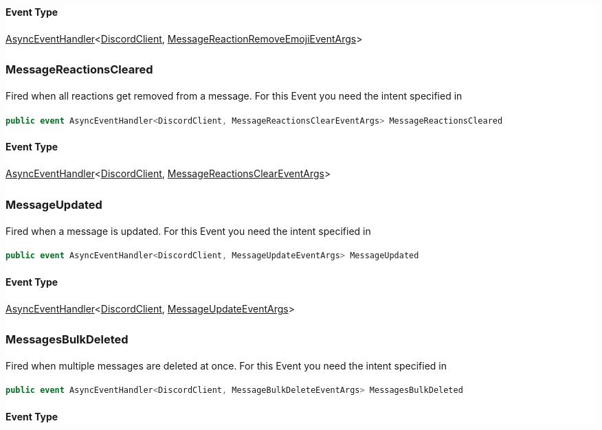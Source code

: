 #### Event Type

[AsyncEventHandler](DSharpPlus.AsyncEvents.AsyncEventHandler\-2.md)<[DiscordClient](DSharpPlus.DiscordClient.md), [MessageReactionRemoveEmojiEventArgs](DSharpPlus.EventArgs.MessageReactionRemoveEmojiEventArgs.md)\>

### <a id="DSharpPlus_DiscordClient_MessageReactionsCleared"></a>MessageReactionsCleared

Fired when all reactions get removed from a message.
For this Event you need the <xref href="DSharpPlus.DiscordIntents.GuildMessageReactions" data-throw-if-not-resolved="false"></xref> intent specified in <xref href="DSharpPlus.DiscordConfiguration.Intents" data-throw-if-not-resolved="false"></xref>

```csharp
public event AsyncEventHandler<DiscordClient, MessageReactionsClearEventArgs> MessageReactionsCleared
```

#### Event Type

[AsyncEventHandler](DSharpPlus.AsyncEvents.AsyncEventHandler\-2.md)<[DiscordClient](DSharpPlus.DiscordClient.md), [MessageReactionsClearEventArgs](DSharpPlus.EventArgs.MessageReactionsClearEventArgs.md)\>

### <a id="DSharpPlus_DiscordClient_MessageUpdated"></a>MessageUpdated

Fired when a message is updated.
For this Event you need the <xref href="DSharpPlus.DiscordIntents.GuildMessages" data-throw-if-not-resolved="false"></xref> intent specified in <xref href="DSharpPlus.DiscordConfiguration.Intents" data-throw-if-not-resolved="false"></xref>

```csharp
public event AsyncEventHandler<DiscordClient, MessageUpdateEventArgs> MessageUpdated
```

#### Event Type

[AsyncEventHandler](DSharpPlus.AsyncEvents.AsyncEventHandler\-2.md)<[DiscordClient](DSharpPlus.DiscordClient.md), [MessageUpdateEventArgs](DSharpPlus.EventArgs.MessageUpdateEventArgs.md)\>

### <a id="DSharpPlus_DiscordClient_MessagesBulkDeleted"></a>MessagesBulkDeleted

Fired when multiple messages are deleted at once.
For this Event you need the <xref href="DSharpPlus.DiscordIntents.GuildMessages" data-throw-if-not-resolved="false"></xref> intent specified in <xref href="DSharpPlus.DiscordConfiguration.Intents" data-throw-if-not-resolved="false"></xref>

```csharp
public event AsyncEventHandler<DiscordClient, MessageBulkDeleteEventArgs> MessagesBulkDeleted
```

#### Event Type

